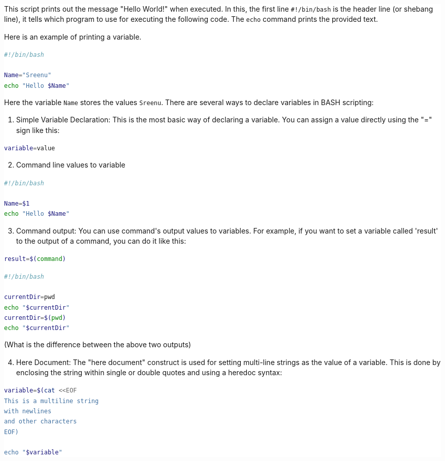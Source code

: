 This script prints out the message "Hello World!" when executed. In this, the first line `#!/bin/bash` is the header line (or shebang line), it tells which program to use for executing the following code.  The `echo` command prints the provided text.

Here is an example of printing a variable. 
```bash
#!/bin/bash

Name="Sreenu"
echo "Hello $Name"
```


Here the variable `Name` stores the values `Sreenu`. 
There are several ways to declare variables in BASH scripting:

1. Simple Variable Declaration: This is the most basic way of declaring a variable. You can assign a value directly using the "=" sign like this:

```bash
variable=value
```

2. Command line values to variable
```bash
#!/bin/bash

Name=$1
echo "Hello $Name"
```

3. Command output: You can use command's output values to variables. For example, if you want to set a variable called 'result' to the output of a command, you can do it like this:

```bash
result=$(command)
```

```bash
#!/bin/bash

currentDir=pwd
echo "$currentDir"
currentDir=$(pwd)
echo "$currentDir"
```

(What is the difference between the above  two outputs)

4. Here Document: The "here document" construct is used for setting multi-line strings as the value of a variable. This is done by enclosing the string within single or double quotes and using a heredoc syntax:

```bash
variable=$(cat <<EOF
This is a multiline string
with newlines
and other characters
EOF)

echo "$variable"
```
